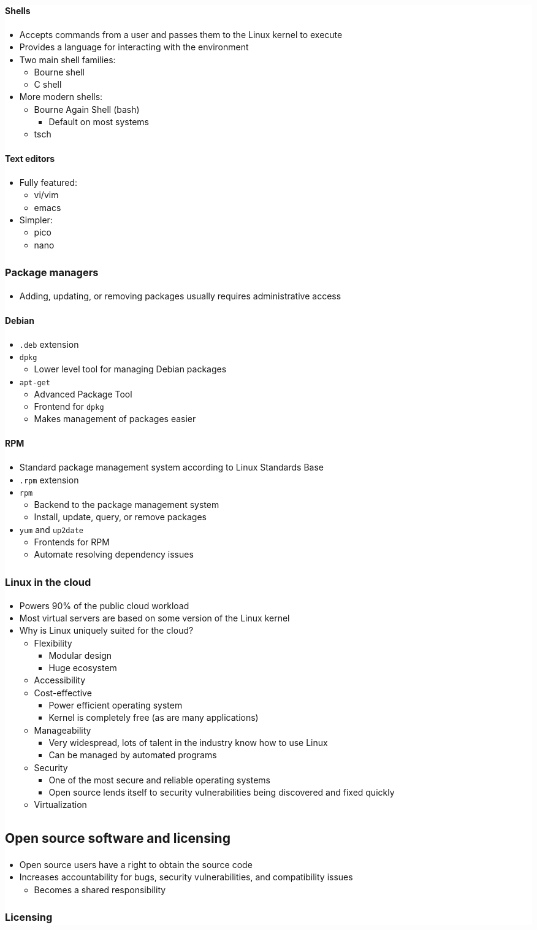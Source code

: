 #### Shells
- Accepts commands from a user and passes them to the Linux kernel to execute
- Provides a language for interacting with the environment
- Two main shell families:
	- Bourne shell
	- C shell
- More modern shells:
	- Bourne Again Shell (bash)
		- Default on most systems
	- tsch
#### Text editors
- Fully featured:
	- vi/vim
	- emacs
- Simpler:
	- pico
	- nano
### Package managers
- Adding, updating, or removing packages usually requires administrative access
#### Debian
- `.deb` extension
- `dpkg`
	- Lower level tool for managing Debian packages
- `apt-get`
	- Advanced Package Tool
	- Frontend for `dpkg`
	- Makes management of packages easier
#### RPM
- Standard package management system according to Linux Standards Base
- `.rpm` extension
- `rpm`
	- Backend to the package management system
	- Install, update, query, or remove packages
- `yum` and `up2date`
	- Frontends for RPM
	- Automate resolving dependency issues
### Linux in the cloud
- Powers 90% of the public cloud workload
- Most virtual servers are based on some version of the Linux kernel
- Why is Linux uniquely suited for the cloud?
	- Flexibility
		- Modular design
		- Huge ecosystem
	- Accessibility
	- Cost-effective
		- Power efficient operating system
		- Kernel is completely free (as are many applications)
	- Manageability
		- Very widespread, lots of talent in the industry know how to use Linux
		- Can be managed by automated programs
	- Security
		- One of the most secure and reliable operating systems
		- Open source lends itself to security vulnerabilities being discovered and fixed quickly
	- Virtualization
## Open source software and licensing
- Open source users have a right to obtain the source code
- Increases accountability for bugs, security vulnerabilities, and compatibility issues
	- Becomes a shared responsibility
### Licensing